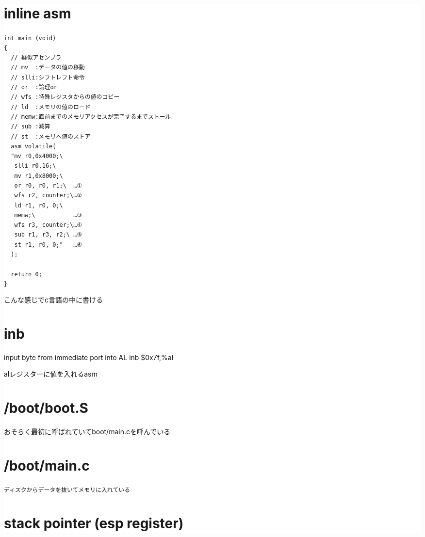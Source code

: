 # inline asm

```
int main (void)
{
  // 疑似アセンブラ
  // mv  :データの値の移動
  // slli:シフトレフト命令
  // or  :論理or
  // wfs :特殊レジスタからの値のコピー
  // ld  :メモリの値のロード
  // memw:直前までのメモリアクセスが完了するまでストール
  // sub :減算
  // st  :メモリへ値のストア
  asm volatile(
  "mv r0,0x4000;\
   slli r0,16;\
   mv r1,0x8000;\
   or r0, r0, r1;\  …①
   wfs r2, counter;\…②
   ld r1, r0, 0;\
   memw;\           …③
   wfs r3, counter;\…④
   sub r1, r3, r2;\ …⑤
   st r1, r0, 0;"   …⑥
  );

  return 0;
}
```

こんな感じでc言語の中に書ける

# inb

input byte from immediate port into AL	inb $0x7f,%al

alレジスターに値を入れるasm

# /boot/boot.S

おそらく最初に呼ばれていてboot/main.cを呼んでいる

# /boot/main.c

```
ディスクからデータを抜いてメモリに入れている
```

# stack pointer (esp register)
